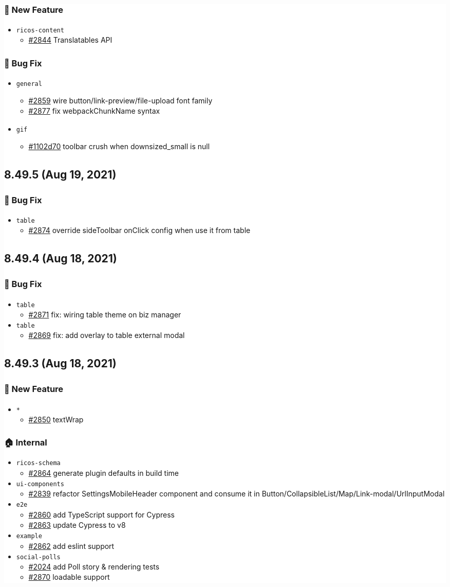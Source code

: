 ### :rocket: New Feature

- `ricos-content`
  - [#2844](https://github.com/wix/ricos/pull/2844) Translatables API

### :bug: Bug Fix

- `general`

  - [#2859](https://github.com/wix/ricos/pull/2859) wire button/link-preview/file-upload font family
  - [#2877](https://github.com/wix/ricos/pull/2877) fix webpackChunkName syntax

- `gif`
  - [#1102d70](https://github.com/wix/ricos/commit/1102d70e51d5ada621b7cbccfc7bcb1159c2d459) toolbar crush when downsized_small is null

## 8.49.5 (Aug 19, 2021)

### :bug: Bug Fix

- `table`
  - [#2874](https://github.com/wix/ricos/pull/2874) override sideToolbar onClick config when use it from table

## 8.49.4 (Aug 18, 2021)

### :bug: Bug Fix

- `table`
  - [#2871](https://github.com/wix/ricos/pull/2871) fix: wiring table theme on biz manager
- `table`
  - [#2869](https://github.com/wix/ricos/pull/2869) fix: add overlay to table external modal

## 8.49.3 (Aug 18, 2021)

### :rocket: New Feature

- `*`
  - [#2850](https://github.com/wix/ricos/pull/2850) textWrap

### :house: Internal

- `ricos-schema`
  - [#2864](https://github.com/wix/ricos/pull/2864) generate plugin defaults in build time
- `ui-components`
  - [#2839](https://github.com/wix/ricos/pull/2839) refactor SettingsMobileHeader component and consume it in Button/CollapsibleList/Map/Link-modal/UrlInputModal
- `e2e`
  - [#2860](https://github.com/wix/ricos/pull/2860) add TypeScript support for Cypress
  - [#2863](https://github.com/wix/ricos/pull/2863) update Cypress to v8
- `example`
  - [#2862](https://github.com/wix/ricos/pull/2862) add eslint support
- `social-polls`
  - [#2024](https://github.com/wix/ricos/pull/2024) add Poll story & rendering tests
  - [#2870](https://github.com/wix/ricos/pull/2870) loadable support

